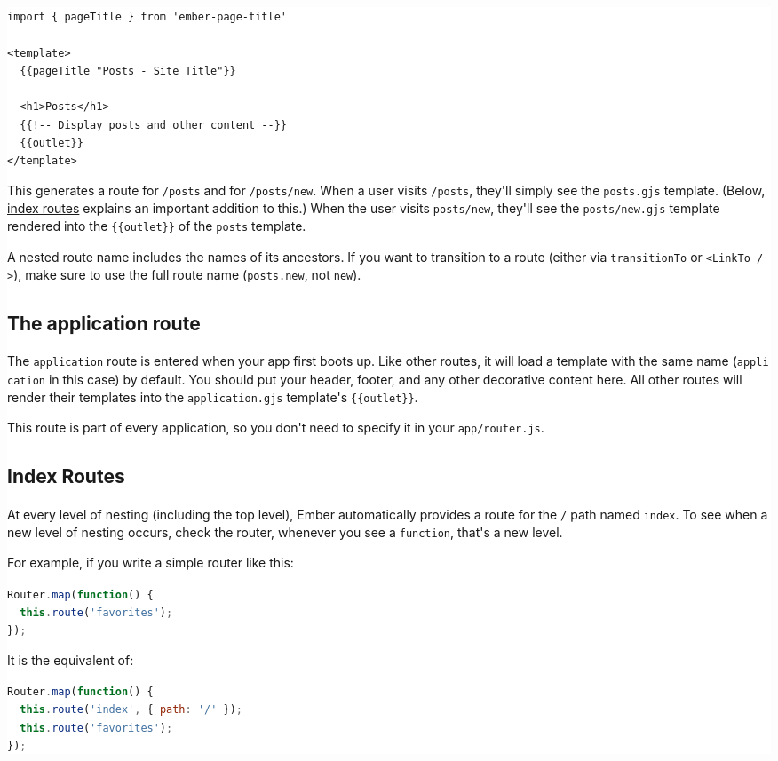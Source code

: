 ```gjs {data-filename=templates/posts.gjs}
import { pageTitle } from 'ember-page-title'

<template>
  {{pageTitle "Posts - Site Title"}}

  <h1>Posts</h1>
  {{!-- Display posts and other content --}}
  {{outlet}}
</template>
```

This generates a route for `/posts` and for `/posts/new`. When a user
visits `/posts`, they'll simply see the `posts.gjs` template. (Below, [index
routes](#toc_index-routes) explains an important addition to this.) When the
user visits `posts/new`, they'll see the `posts/new.gjs` template rendered into
the `{{outlet}}` of the `posts` template.

A nested route name includes the names of its ancestors.
If you want to transition to a route (either
via `transitionTo` or `<LinkTo />`), make sure to use the full route
name (`posts.new`, not `new`).

## The application route

The `application` route is entered when your app first boots up. Like other
routes, it will load a template with the same name (`application` in
this case) by default.
You should put your header, footer, and any other decorative content
here. All other routes will render
their templates into the `application.gjs` template's `{{outlet}}`.

This route is part of every application, so you don't need to
specify it in your `app/router.js`.

## Index Routes

At every level of nesting (including the top level), Ember
automatically provides a route for the `/` path named `index`.
To see when a new level of nesting occurs, check the router,
whenever you see a `function`, that's a new level.

For example, if you write a simple router like this:

```javascript {data-filename=app/router.js}
Router.map(function() {
  this.route('favorites');
});
```

It is the equivalent of:

```javascript {data-filename=app/router.js}
Router.map(function() {
  this.route('index', { path: '/' });
  this.route('favorites');
});
```
